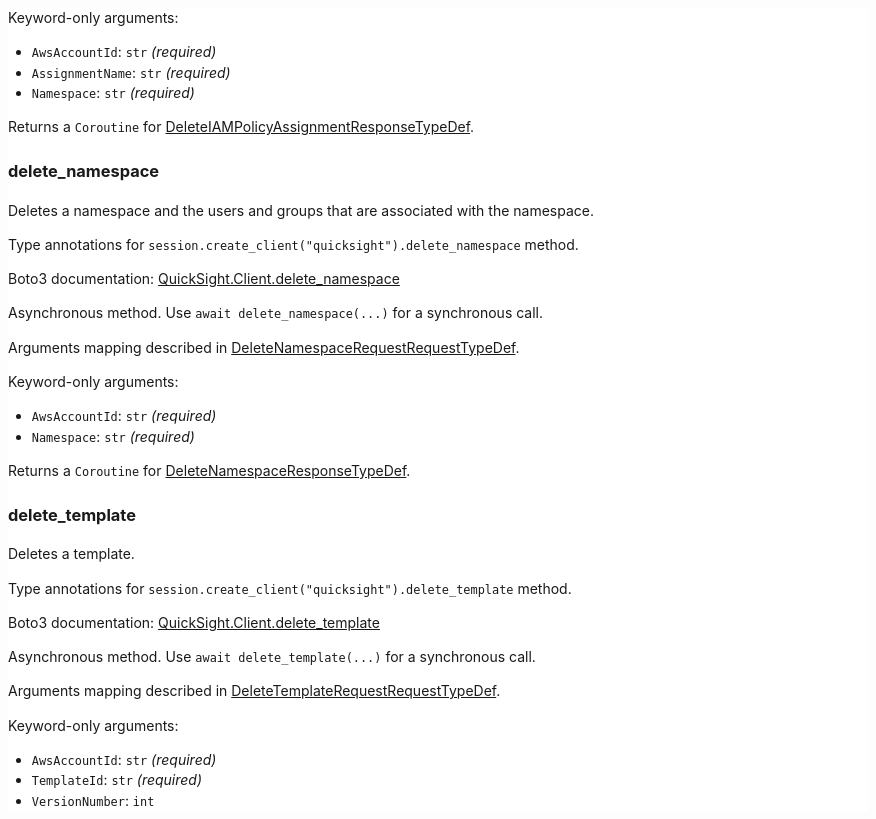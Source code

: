 Keyword-only arguments:

- `AwsAccountId`: `str` *(required)*
- `AssignmentName`: `str` *(required)*
- `Namespace`: `str` *(required)*

Returns a `Coroutine` for
[DeleteIAMPolicyAssignmentResponseTypeDef](./type_defs.md#deleteiampolicyassignmentresponsetypedef).

<a id="delete\_namespace"></a>

### delete_namespace

Deletes a namespace and the users and groups that are associated with the
namespace.

Type annotations for `session.create_client("quicksight").delete_namespace`
method.

Boto3 documentation:
[QuickSight.Client.delete_namespace](https://boto3.amazonaws.com/v1/documentation/api/latest/reference/services/quicksight.html#QuickSight.Client.delete_namespace)

Asynchronous method. Use `await delete_namespace(...)` for a synchronous call.

Arguments mapping described in
[DeleteNamespaceRequestRequestTypeDef](./type_defs.md#deletenamespacerequestrequesttypedef).

Keyword-only arguments:

- `AwsAccountId`: `str` *(required)*
- `Namespace`: `str` *(required)*

Returns a `Coroutine` for
[DeleteNamespaceResponseTypeDef](./type_defs.md#deletenamespaceresponsetypedef).

<a id="delete\_template"></a>

### delete_template

Deletes a template.

Type annotations for `session.create_client("quicksight").delete_template`
method.

Boto3 documentation:
[QuickSight.Client.delete_template](https://boto3.amazonaws.com/v1/documentation/api/latest/reference/services/quicksight.html#QuickSight.Client.delete_template)

Asynchronous method. Use `await delete_template(...)` for a synchronous call.

Arguments mapping described in
[DeleteTemplateRequestRequestTypeDef](./type_defs.md#deletetemplaterequestrequesttypedef).

Keyword-only arguments:

- `AwsAccountId`: `str` *(required)*
- `TemplateId`: `str` *(required)*
- `VersionNumber`: `int`
